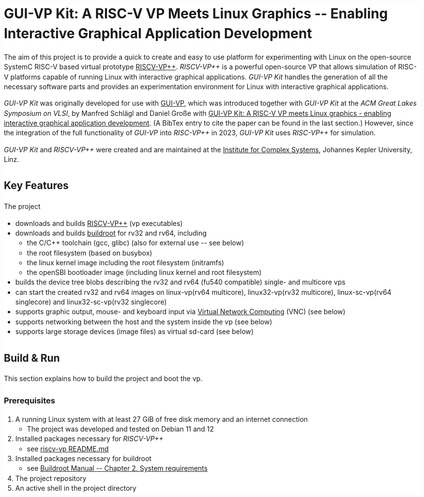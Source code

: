 # GUI-VP Kit: A RISC-V VP Meets Linux Graphics -- Enabling Interactive Graphical Application Development

The aim of this project is to provide a quick to create and easy to use platform for experimenting with Linux on the open-source SystemC RISC-V based virtual prototype [RISCV-VP++](https://github.com/ics-jku/riscv-vp-plusplus).
*RISCV-VP++* is a powerful open-source VP that allows simulation of RISC-V platforms capable of running Linux with interactive graphical applications.
*GUI-VP Kit* handles the generation of all the necessary software parts and provides an experimentation environment for Linux with interactive graphical applications.

*GUI-VP Kit* was originally developed for use with [GUI-VP](https://github.com/ics-jku/GUI-VP), which was introduced together with *GUI-VP Kit* at the *ACM Great Lakes Symposium on VLSI*, by Manfred Schlägl and Daniel Große with [GUI-VP Kit: A RISC-V VP meets Linux graphics - enabling interactive graphical application development](https://ics.jku.at/files/2023GLSVLSI_GUI-VP_Kit.pdf). (A BibTex entry to cite the paper can be found in the last section.)
However, since the integration of the full functionality of *GUI-VP* into *RISC-VP++* in 2023, *GUI-VP Kit* uses *RISC-VP++* for simulation.

*GUI-VP Kit* and *RISCV-VP++* were created and are maintained at the [Institute for Complex Systems](https://ics.jku.at/), Johannes Kepler University, Linz.

## Key Features
The project
 * downloads and builds [RISCV-VP++](https://github.com/ics-jku/riscv-vp-plusplus) (vp executables)
 * downloads and builds [buildroot](https://buildroot.org) for rv32 and rv64, including
   * the C/C++ toolchain (gcc, glibc) (also for external use -- see below)
   * the root filesystem (based on busybox)
   * the linux kernel image including the root filesystem (initramfs)
   * the openSBI bootloader image (including linux kernel and root filesystem)
 * builds the device tree blobs describing the rv32 and rv64 (fu540 compatible) single- and multicore vps
 * can start the created rv32 and rv64 images on linux-vp(rv64 multicore), linux32-vp(rv32 multicore), linux-sc-vp(rv64 singlecore) and linux32-sc-vp(rv32 singlecore)
 * supports graphic output, mouse- and keyboard input via [Virtual Network Computing](https://en.wikipedia.org/wiki/Virtual_Network_Computing) (VNC) (see below)
 * supports networking between the host and the system inside the vp (see below)
 * supports large storage devices (image files) as virtual sd-card (see below)

## Build & Run
This section explains how to build the project and boot the vp.

### Prerequisites

 1. A running Linux system with at least 27 GiB of free disk memory and an internet connection
     * The project was developed and tested on Debian 11 and 12
 2. Installed packages necessary for *RISCV-VP++*
     * see [riscv-vp README.md](https://github.com/ics-jku/riscv-vp-plusplus/blob/master/README.md)
 3. Installed packages necessary for buildroot
     * see [Buildroot Manual -- Chapter 2. System requirements](https://buildroot.org/downloads/manual/manual.html#requirement)
 4. The project repository
 5. An active shell in the project directory
